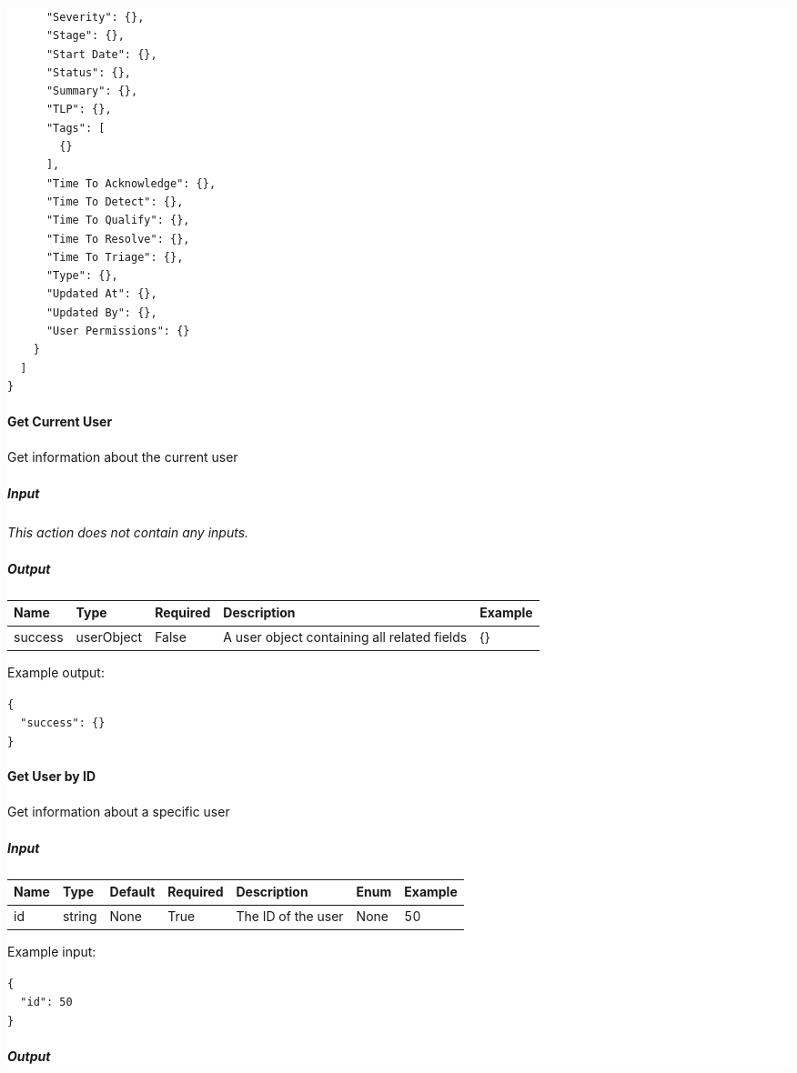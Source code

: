 ```
      "Severity": {},
      "Stage": {},
      "Start Date": {},
      "Status": {},
      "Summary": {},
      "TLP": {},
      "Tags": [
        {}
      ],
      "Time To Acknowledge": {},
      "Time To Detect": {},
      "Time To Qualify": {},
      "Time To Resolve": {},
      "Time To Triage": {},
      "Type": {},
      "Updated At": {},
      "Updated By": {},
      "User Permissions": {}
    }
  ]
}
```
#### Get Current User
Get information about the current user
##### Input
  
*This action does not contain any inputs.*
##### Output

|Name|Type|Required|Description|Example|
| :--- | :--- | :--- | :--- | :--- | 
|success|userObject|False|A user object containing all related fields|{}|
  
Example output:

```
{
  "success": {}
}
```
#### Get User by ID
Get information about a specific user
##### Input

|Name|Type|Default|Required|Description|Enum|Example|
| :--- | :--- | :--- | :--- | :--- | :--- | :--- |
|id|string|None|True|The ID of the user|None|50|
  
Example input:

```
{
  "id": 50
}
```
##### Output
